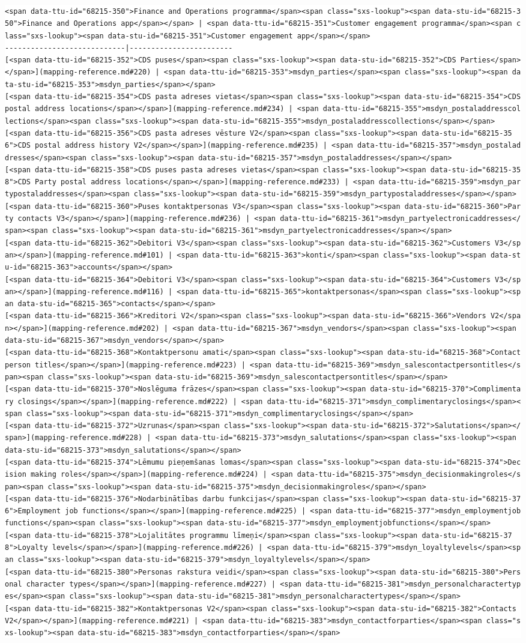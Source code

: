     <span data-ttu-id="68215-350">Finance and Operations programma</span><span class="sxs-lookup"><span data-stu-id="68215-350">Finance and Operations app</span></span> | <span data-ttu-id="68215-351">Customer engagement programma</span><span class="sxs-lookup"><span data-stu-id="68215-351">Customer engagement app</span></span>  
    ----------------------------|------------------------
    [<span data-ttu-id="68215-352">CDS puses</span><span class="sxs-lookup"><span data-stu-id="68215-352">CDS Parties</span></span>](mapping-reference.md#220) | <span data-ttu-id="68215-353">msdyn_parties</span><span class="sxs-lookup"><span data-stu-id="68215-353">msdyn_parties</span></span>
    [<span data-ttu-id="68215-354">CDS pasta adreses vietas</span><span class="sxs-lookup"><span data-stu-id="68215-354">CDS postal address locations</span></span>](mapping-reference.md#234) | <span data-ttu-id="68215-355">msdyn_postaladdresscollections</span><span class="sxs-lookup"><span data-stu-id="68215-355">msdyn_postaladdresscollections</span></span>
    [<span data-ttu-id="68215-356">CDS pasta adreses vēsture V2</span><span class="sxs-lookup"><span data-stu-id="68215-356">CDS postal address history V2</span></span>](mapping-reference.md#235) | <span data-ttu-id="68215-357">msdyn_postaladdresses</span><span class="sxs-lookup"><span data-stu-id="68215-357">msdyn_postaladdresses</span></span>
    [<span data-ttu-id="68215-358">CDS puses pasta adreses vietas</span><span class="sxs-lookup"><span data-stu-id="68215-358">CDS Party postal address locations</span></span>](mapping-reference.md#233) | <span data-ttu-id="68215-359">msdyn_partypostaladdresses</span><span class="sxs-lookup"><span data-stu-id="68215-359">msdyn_partypostaladdresses</span></span>
    [<span data-ttu-id="68215-360">Puses kontaktpersonas V3</span><span class="sxs-lookup"><span data-stu-id="68215-360">Party contacts V3</span></span>](mapping-reference.md#236) | <span data-ttu-id="68215-361">msdyn_partyelectronicaddresses</span><span class="sxs-lookup"><span data-stu-id="68215-361">msdyn_partyelectronicaddresses</span></span>
    [<span data-ttu-id="68215-362">Debitori V3</span><span class="sxs-lookup"><span data-stu-id="68215-362">Customers V3</span></span>](mapping-reference.md#101) | <span data-ttu-id="68215-363">konti</span><span class="sxs-lookup"><span data-stu-id="68215-363">accounts</span></span>
    [<span data-ttu-id="68215-364">Debitori V3</span><span class="sxs-lookup"><span data-stu-id="68215-364">Customers V3</span></span>](mapping-reference.md#116) | <span data-ttu-id="68215-365">kontaktpersonas</span><span class="sxs-lookup"><span data-stu-id="68215-365">contacts</span></span>
    [<span data-ttu-id="68215-366">Kreditori V2</span><span class="sxs-lookup"><span data-stu-id="68215-366">Vendors V2</span></span>](mapping-reference.md#202) | <span data-ttu-id="68215-367">msdyn_vendors</span><span class="sxs-lookup"><span data-stu-id="68215-367">msdyn_vendors</span></span>
    [<span data-ttu-id="68215-368">Kontaktpersonu amati</span><span class="sxs-lookup"><span data-stu-id="68215-368">Contact person titles</span></span>](mapping-reference.md#223) | <span data-ttu-id="68215-369">msdyn_salescontactpersontitles</span><span class="sxs-lookup"><span data-stu-id="68215-369">msdyn_salescontactpersontitles</span></span>
    [<span data-ttu-id="68215-370">Noslēguma frāzes</span><span class="sxs-lookup"><span data-stu-id="68215-370">Complimentary closings</span></span>](mapping-reference.md#222) | <span data-ttu-id="68215-371">msdyn_complimentaryclosings</span><span class="sxs-lookup"><span data-stu-id="68215-371">msdyn_complimentaryclosings</span></span>
    [<span data-ttu-id="68215-372">Uzrunas</span><span class="sxs-lookup"><span data-stu-id="68215-372">Salutations</span></span>](mapping-reference.md#228) | <span data-ttu-id="68215-373">msdyn_salutations</span><span class="sxs-lookup"><span data-stu-id="68215-373">msdyn_salutations</span></span>
    [<span data-ttu-id="68215-374">Lēmumu pieņemšanas lomas</span><span class="sxs-lookup"><span data-stu-id="68215-374">Decision making roles</span></span>](mapping-reference.md#224) | <span data-ttu-id="68215-375">msdyn_decisionmakingroles</span><span class="sxs-lookup"><span data-stu-id="68215-375">msdyn_decisionmakingroles</span></span>
    [<span data-ttu-id="68215-376">Nodarbinātības darbu funkcijas</span><span class="sxs-lookup"><span data-stu-id="68215-376">Employment job functions</span></span>](mapping-reference.md#225) | <span data-ttu-id="68215-377">msdyn_employmentjobfunctions</span><span class="sxs-lookup"><span data-stu-id="68215-377">msdyn_employmentjobfunctions</span></span>
    [<span data-ttu-id="68215-378">Lojalitātes programmu līmeņi</span><span class="sxs-lookup"><span data-stu-id="68215-378">Loyalty levels</span></span>](mapping-reference.md#226) | <span data-ttu-id="68215-379">msdyn_loyaltylevels</span><span class="sxs-lookup"><span data-stu-id="68215-379">msdyn_loyaltylevels</span></span>
    [<span data-ttu-id="68215-380">Personas rakstura veidi</span><span class="sxs-lookup"><span data-stu-id="68215-380">Personal character types</span></span>](mapping-reference.md#227) | <span data-ttu-id="68215-381">msdyn_personalcharactertypes</span><span class="sxs-lookup"><span data-stu-id="68215-381">msdyn_personalcharactertypes</span></span>
    [<span data-ttu-id="68215-382">Kontaktpersonas V2</span><span class="sxs-lookup"><span data-stu-id="68215-382">Contacts V2</span></span>](mapping-reference.md#221) | <span data-ttu-id="68215-383">msdyn_contactforparties</span><span class="sxs-lookup"><span data-stu-id="68215-383">msdyn_contactforparties</span></span>